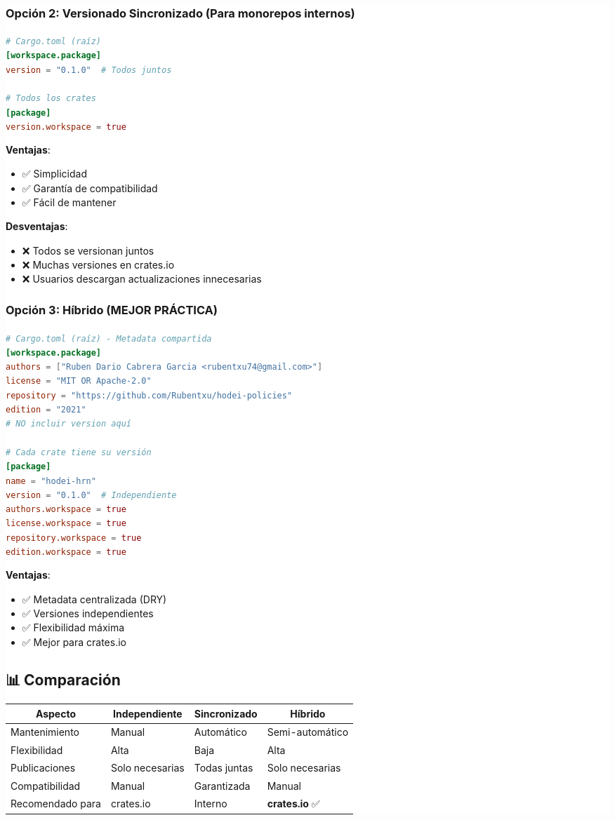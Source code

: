 ### Opción 2: Versionado Sincronizado (Para monorepos internos)

```toml
# Cargo.toml (raíz)
[workspace.package]
version = "0.1.0"  # Todos juntos

# Todos los crates
[package]
version.workspace = true
```

**Ventajas**:
- ✅ Simplicidad
- ✅ Garantía de compatibilidad
- ✅ Fácil de mantener

**Desventajas**:
- ❌ Todos se versionan juntos
- ❌ Muchas versiones en crates.io
- ❌ Usuarios descargan actualizaciones innecesarias

### Opción 3: Híbrido (MEJOR PRÁCTICA)

```toml
# Cargo.toml (raíz) - Metadata compartida
[workspace.package]
authors = ["Ruben Dario Cabrera Garcia <rubentxu74@gmail.com>"]
license = "MIT OR Apache-2.0"
repository = "https://github.com/Rubentxu/hodei-policies"
edition = "2021"
# NO incluir version aquí

# Cada crate tiene su versión
[package]
name = "hodei-hrn"
version = "0.1.0"  # Independiente
authors.workspace = true
license.workspace = true
repository.workspace = true
edition.workspace = true
```

**Ventajas**:
- ✅ Metadata centralizada (DRY)
- ✅ Versiones independientes
- ✅ Flexibilidad máxima
- ✅ Mejor para crates.io

## 📊 Comparación

| Aspecto | Independiente | Sincronizado | Híbrido |
|---------|--------------|--------------|---------|
| Mantenimiento | Manual | Automático | Semi-automático |
| Flexibilidad | Alta | Baja | Alta |
| Publicaciones | Solo necesarias | Todas juntas | Solo necesarias |
| Compatibilidad | Manual | Garantizada | Manual |
| Recomendado para | crates.io | Interno | **crates.io** ✅ |
